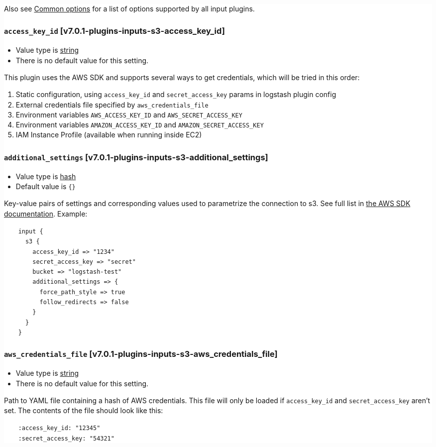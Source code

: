 Also see [Common options](v7-0-1-plugins-inputs-s3.md#v7.0.1-plugins-inputs-s3-common-options) for a list of options supported by all input plugins.

### `access_key_id` [v7.0.1-plugins-inputs-s3-access_key_id]

* Value type is [string](/lsr/value-types.md#string)
* There is no default value for this setting.

This plugin uses the AWS SDK and supports several ways to get credentials, which will be tried in this order:

1. Static configuration, using `access_key_id` and `secret_access_key` params in logstash plugin config
2. External credentials file specified by `aws_credentials_file`
3. Environment variables `AWS_ACCESS_KEY_ID` and `AWS_SECRET_ACCESS_KEY`
4. Environment variables `AMAZON_ACCESS_KEY_ID` and `AMAZON_SECRET_ACCESS_KEY`
5. IAM Instance Profile (available when running inside EC2)

### `additional_settings` [v7.0.1-plugins-inputs-s3-additional_settings]

* Value type is [hash](/lsr/value-types.md#hash)
* Default value is `{}`

Key-value pairs of settings and corresponding values used to parametrize the connection to s3. See full list in [the AWS SDK documentation](https://docs.aws.amazon.com/sdkforruby/api/Aws/S3/Client.html). Example:

```
    input {
      s3 {
        access_key_id => "1234"
        secret_access_key => "secret"
        bucket => "logstash-test"
        additional_settings => {
          force_path_style => true
          follow_redirects => false
        }
      }
    }
```

### `aws_credentials_file` [v7.0.1-plugins-inputs-s3-aws_credentials_file]

* Value type is [string](/lsr/value-types.md#string)
* There is no default value for this setting.

Path to YAML file containing a hash of AWS credentials. This file will only be loaded if `access_key_id` and `secret_access_key` aren’t set. The contents of the file should look like this:

```
    :access_key_id: "12345"
    :secret_access_key: "54321"
```
